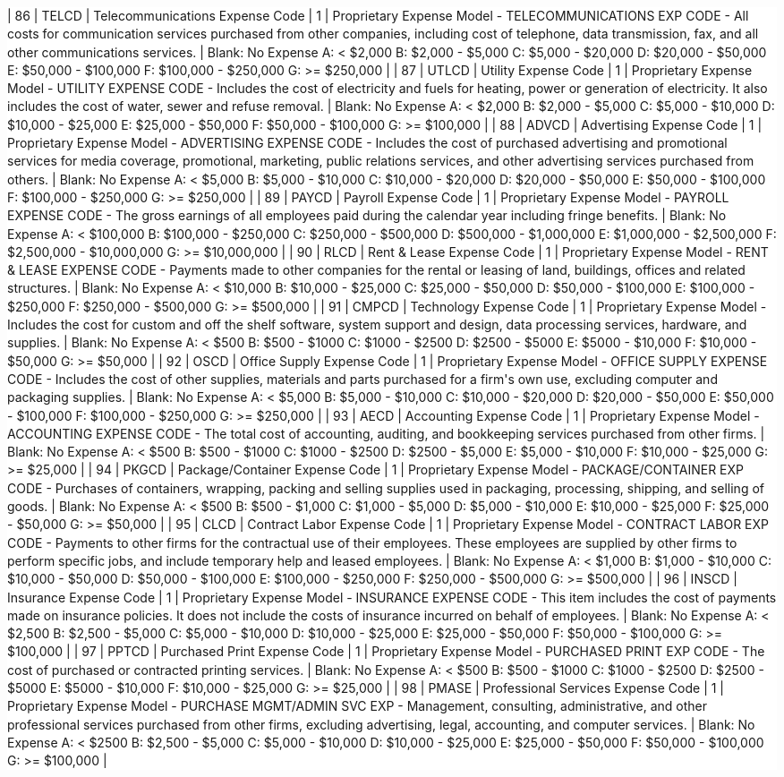 |   86   |     TELCD      |         Telecommunications  Expense Code          |   1    | Proprietary  Expense Model - TELECOMMUNICATIONS EXP CODE - All costs for communication  services purchased from other companies, including cost of telephone, data  transmission, fax, and all other communications services. | Blank:  No Expense     A: < $2,000     B: $2,000 - $5,000     C: $5,000 - $20,000     D: $20,000 - $50,000     E: $50,000 - $100,000     F: $100,000 - $250,000     G: >= $250,000 |
|   87   |     UTLCD      |               Utility  Expense Code               |   1    | Proprietary  Expense Model - UTILITY EXPENSE CODE - Includes the cost of electricity and  fuels for heating, power or generation of electricity. It also includes the  cost of water, sewer and refuse removal. | Blank:  No Expense     A: < $2,000     B: $2,000 - $5,000     C: $5,000 - $10,000     D: $10,000 - $25,000     E: $25,000 - $50,000     F: $50,000 - $100,000     G: >= $100,000 |
|   88   |     ADVCD      |             Advertising  Expense Code             |   1    | Proprietary  Expense Model - ADVERTISING EXPENSE CODE - Includes the cost of purchased  advertising and promotional services for media coverage, promotional,  marketing, public relations services, and other advertising services  purchased from others. | Blank:  No Expense     A: < $5,000     B: $5,000 - $10,000     C: $10,000 - $20,000     D: $20,000 - $50,000     E: $50,000 - $100,000     F: $100,000 - $250,000     G: >= $250,000 |
|   89   |     PAYCD      |               Payroll  Expense Code               |   1    | Proprietary  Expense Model - PAYROLL EXPENSE CODE - The gross earnings of all employees  paid during the calendar year including fringe benefits. | Blank:  No Expense     A: < $100,000     B: $100,000 - $250,000     C: $250,000 - $500,000     D: $500,000 - $1,000,000     E: $1,000,000 - $2,500,000     F: $2,500,000 - $10,000,000     G: >= $10,000,000 |
|   90   |      RLCD      |            Rent  & Lease Expense Code             |   1    | Proprietary  Expense Model - RENT & LEASE EXPENSE CODE - Payments made to other  companies for the rental or leasing of land, buildings, offices and related  structures. | Blank:  No Expense     A: < $10,000     B: $10,000 - $25,000     C: $25,000 - $50,000     D: $50,000 - $100,000     E: $100,000 - $250,000     F: $250,000 - $500,000     G: >= $500,000 |
|   91   |     CMPCD      |             Technology  Expense Code              |   1    | Proprietary  Expense Model - Includes the cost for custom and off the shelf software,  system support and design, data processing services, hardware, and supplies. | Blank:  No Expense     A: < $500     B: $500 - $1000     C: $1000 - $2500     D: $2500 - $5000     E: $5000 - $10,000     F: $10,000 - $50,000     G: >= $50,000 |
|   92   |      OSCD      |            Office  Supply Expense Code            |   1    | Proprietary  Expense Model - OFFICE SUPPLY EXPENSE CODE - Includes the cost of other  supplies, materials and parts purchased for a firm's own use, excluding  computer and packaging supplies. | Blank:  No Expense     A: < $5,000     B: $5,000 - $10,000     C: $10,000 - $20,000     D: $20,000 - $50,000     E: $50,000 - $100,000     F: $100,000 - $250,000     G: >= $250,000 |
|   93   |      AECD      |             Accounting  Expense Code              |   1    | Proprietary  Expense Model - ACCOUNTING EXPENSE CODE - The total cost of accounting,  auditing, and bookkeeping services purchased from other firms. | Blank:  No Expense     A: < $500     B: $500 - $1000     C: $1000 - $2500     D: $2500 - $5,000     E: $5,000 - $10,000     F: $10,000 - $25,000     G: >= $25,000 |
|   94   |     PKGCD      |          Package/Container  Expense Code          |   1    | Proprietary  Expense Model - PACKAGE/CONTAINER EXP CODE - Purchases of containers,  wrapping, packing and selling supplies used in packaging, processing,  shipping, and selling of goods. | Blank:  No Expense     A: < $500     B: $500 - $1,000     C: $1,000 - $5,000     D: $5,000 - $10,000     E: $10,000 - $25,000     F: $25,000 - $50,000     G: >= $50,000 |
|   95   |      CLCD      |           Contract  Labor Expense Code            |   1    | Proprietary  Expense Model - CONTRACT LABOR EXP CODE - Payments to other firms for the  contractual use of their employees. These employees are supplied by other  firms to perform specific jobs, and include temporary help and leased  employees. | Blank:  No Expense     A: < $1,000     B: $1,000 - $10,000     C: $10,000 - $50,000     D: $50,000 - $100,000     E: $100,000 - $250,000     F: $250,000 - $500,000     G: >= $500,000 |
|   96   |     INSCD      |              Insurance  Expense Code              |   1    | Proprietary  Expense Model - INSURANCE EXPENSE CODE - This item includes the cost of  payments made on insurance policies. It does not include the costs of  insurance incurred on behalf of employees. | Blank: No Expense     A: < $2,500     B: $2,500 - $5,000     C: $5,000 - $10,000     D: $10,000 - $25,000     E: $25,000 - $50,000     F: $50,000 - $100,000     G: >= $100,000 |
|   97   |     PPTCD      |           Purchased  Print Expense Code           |   1    | Proprietary  Expense Model - PURCHASED PRINT EXP CODE - The cost of purchased or  contracted printing services. | Blank:  No Expense     A: < $500     B: $500 - $1000     C: $1000 - $2500     D: $2500 - $5000     E: $5000 - $10,000     F: $10,000 - $25,000     G: >= $25,000 |
|   98   |     PMASE      |        Professional  Services Expense Code        |   1    | Proprietary  Expense Model - PURCHASE MGMT/ADMIN SVC EXP - Management, consulting,  administrative, and other professional services purchased from other firms,  excluding advertising, legal, accounting, and computer services. | Blank:  No Expense     A: < $2500     B: $2,500 - $5,000     C: $5,000 - $10,000     D: $10,000 - $25,000     E: $25,000 - $50,000     F: $50,000 - $100,000     G: >= $100,000 |